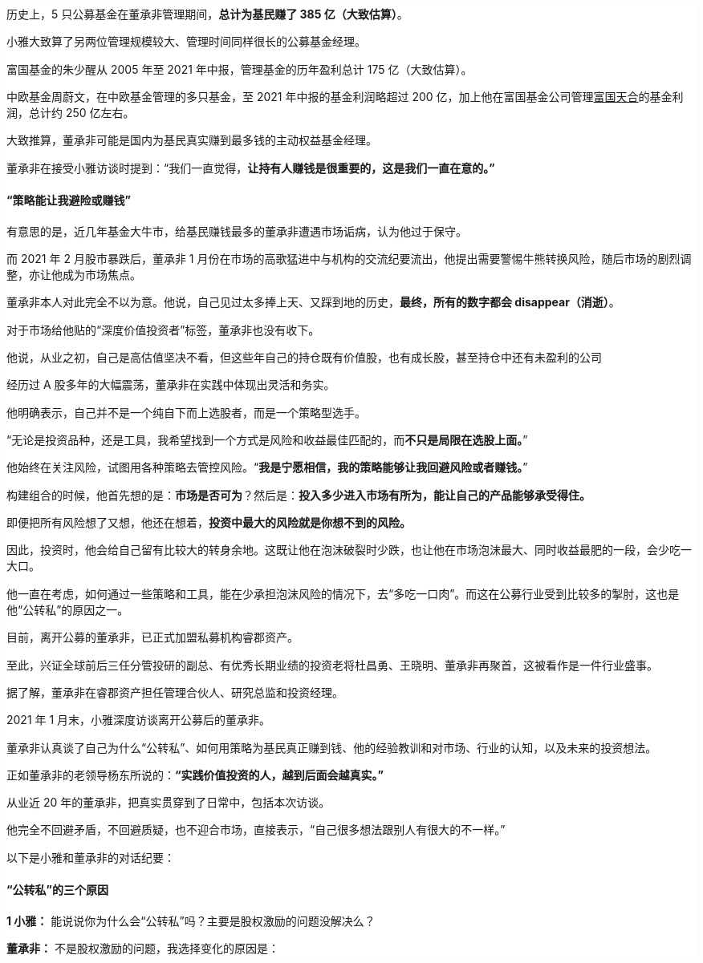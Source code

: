 历史上，5 只公募基金在董承非管理期间，**总计为基民赚了 385 亿（大致估算）**。

小雅大致算了另两位管理规模较大、管理时间同样很长的公募基金经理。

富国基金的朱少醒从 2005 年至 2021 年中报，管理基金的历年盈利总计 175 亿（大致估算）。

中欧基金周蔚文，在中欧基金管理的多只基金，至 2021 年中报的基金利润略超过 200 亿，加上他在富国基金公司管理[富国天合](https://xueqiu.com/S/F100026?from=status_stock_match)的基金利润，总计约 250 亿左右。

大致推算，董承非可能是国内为基民真实赚到最多钱的主动权益基金经理。

董承非在接受小雅访谈时提到：“我们一直觉得，**让持有人赚钱是很重要的，这是我们一直在意的。”**

#### **“策略能让我避险或赚钱”**

有意思的是，近几年基金大牛市，给基民赚钱最多的董承非遭遇市场诟病，认为他过于保守。

而 2021 年 2 月股市暴跌后，董承非 1 月份在市场的高歌猛进中与机构的交流纪要流出，他提出需要警惕牛熊转换风险，随后市场的剧烈调整，亦让他成为市场焦点。

董承非本人对此完全不以为意。他说，自己见过太多捧上天、又踩到地的历史，**最终，所有的数字都会 disappear（消逝）**。

对于市场给他贴的“深度价值投资者”标签，董承非也没有收下。

他说，从业之初，自己是高估值坚决不看，但这些年自己的持仓既有价值股，也有成长股，甚至持仓中还有未盈利的公司

经历过 A 股多年的大幅震荡，董承非在实践中体现出灵活和务实。

他明确表示，自己并不是一个纯自下而上选股者，而是一个策略型选手。

“无论是投资品种，还是工具，我希望找到一个方式是风险和收益最佳匹配的，而**不只是局限在选股上面。**”

他始终在关注风险，试图用各种策略去管控风险。“**我是宁愿相信，我的策略能够让我回避风险或者赚钱。**”

构建组合的时候，他首先想的是：**市场是否可为**？然后是：**投入多少进入市场有所为，能让自己的产品能够承受得住。**

即便把所有风险想了又想，他还在想着，**投资中最大的风险就是你想不到的风险。**

因此，投资时，他会给自己留有比较大的转身余地。这既让他在泡沫破裂时少跌，也让他在市场泡沫最大、同时收益最肥的一段，会少吃一大口。

他一直在考虑，如何通过一些策略和工具，能在少承担泡沫风险的情况下，去“多吃一口肉”。而这在公募行业受到比较多的掣肘，这也是他“公转私”的原因之一。

目前，离开公募的董承非，已正式加盟私募机构睿郡资产。

至此，兴证全球前后三任分管投研的副总、有优秀长期业绩的投资老将杜昌勇、王晓明、董承非再聚首，这被看作是一件行业盛事。

据了解，董承非在睿郡资产担任管理合伙人、研究总监和投资经理。

2021 年 1 月末，小雅深度访谈离开公募后的董承非。

董承非认真谈了自己为什么“公转私”、如何用策略为基民真正赚到钱、他的经验教训和对市场、行业的认知，以及未来的投资想法。

正如董承非的老领导杨东所说的：**“实践价值投资的人，越到后面会越真实。”**

从业近 20 年的董承非，把真实贯穿到了日常中，包括本次访谈。

他完全不回避矛盾，不回避质疑，也不迎合市场，直接表示，“自己很多想法跟别人有很大的不一样。”

以下是小雅和董承非的对话纪要：

#### **“公转私”的三个原因**

**1 小雅：** 能说说你为什么会“公转私”吗？主要是股权激励的问题没解决么？

**董承非：** 不是股权激励的问题，我选择变化的原因是：
